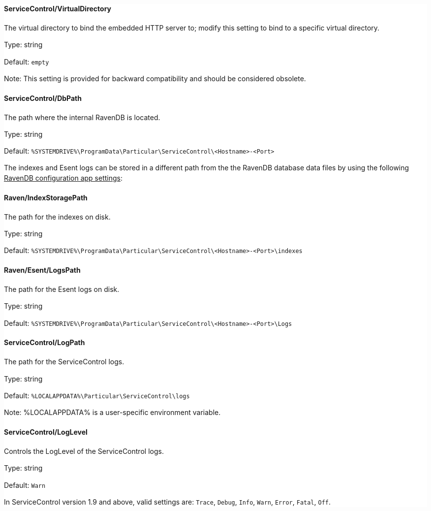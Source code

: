 
#### ServiceControl/VirtualDirectory

The virtual directory to bind the embedded HTTP server to; modify this setting to bind to a specific virtual directory.

Type: string

Default: `empty`

Note: This setting is provided for backward compatibility and should be considered obsolete.


#### ServiceControl/DbPath

The path where the internal RavenDB is located.

Type: string

Default: `%SYSTEMDRIVE%\ProgramData\Particular\ServiceControl\<Hostname>-<Port>`

The indexes and Esent logs can be stored in a different path from the the RavenDB database data files by using the following [RavenDB configuration app settings](https://ravendb.net/docs/article-page/2.5/csharp/server/administration/configuration):

#### Raven/IndexStoragePath

The path for the indexes on disk.

Type: string

Default: `%SYSTEMDRIVE%\ProgramData\Particular\ServiceControl\<Hostname>-<Port>\indexes`

#### Raven/Esent/LogsPath

The path for the Esent logs on disk.

Type: string

Default: `%SYSTEMDRIVE%\ProgramData\Particular\ServiceControl\<Hostname>-<Port>\Logs`

#### ServiceControl/LogPath

The path for the ServiceControl logs.

Type: string

Default: `%LOCALAPPDATA%\Particular\ServiceControl\logs`

Note: %LOCALAPPDATA% is a user-specific environment variable.


#### ServiceControl/LogLevel

Controls the LogLevel of the ServiceControl logs.

Type: string

Default: `Warn`

In ServiceControl version 1.9 and above, valid settings are: `Trace`, `Debug`, `Info`, `Warn`, `Error`, `Fatal`, `Off`.

